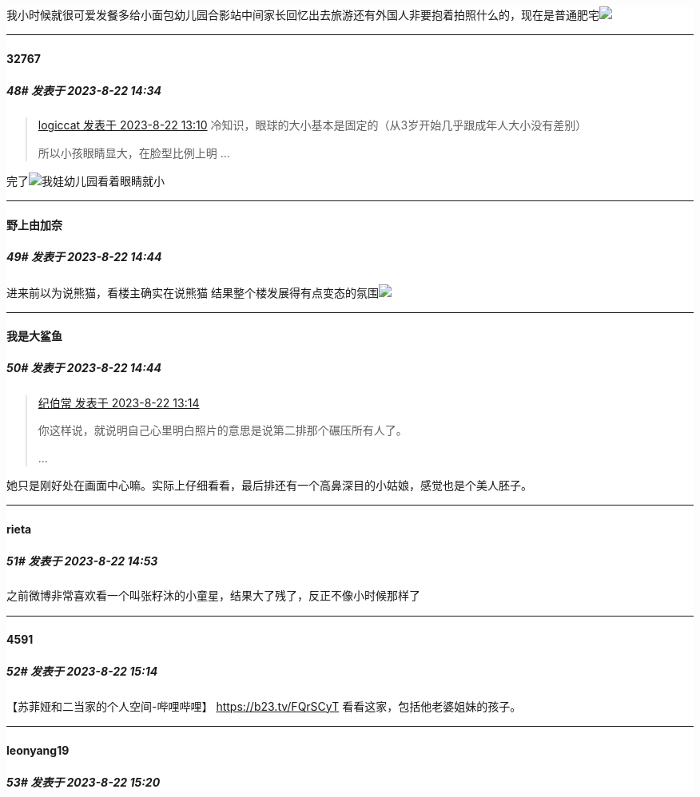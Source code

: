 我小时候就很可爱发餐多给小面包幼儿园合影站中间家长回忆出去旅游还有外国人非要抱着拍照什么的，现在是普通肥宅<img src="https://static.saraba1st.com/image/smiley/face2017/136.png" referrerpolicy="no-referrer">

*****

####  32767  
##### 48#       发表于 2023-8-22 14:34

<blockquote><a href="httphttps://bbs.saraba1st.com/2b/forum.php?mod=redirect&amp;goto=findpost&amp;pid=62119109&amp;ptid=2149395" target="_blank">logiccat 发表于 2023-8-22 13:10</a>
冷知识，眼球的大小基本是固定的（从3岁开始几乎跟成年人大小没有差别）

所以小孩眼睛显大，在脸型比例上明 ...</blockquote>
完了<img src="https://static.saraba1st.com/image/smiley/face2017/138.png" referrerpolicy="no-referrer">我娃幼儿园看着眼睛就小

*****

####  野上由加奈  
##### 49#       发表于 2023-8-22 14:44

进来前以为说熊猫，看楼主确实在说熊猫
结果整个楼发展得有点变态的氛围<img src="https://static.saraba1st.com/image/smiley/face2017/038.png" referrerpolicy="no-referrer">

*****

####  我是大鲨鱼  
##### 50#       发表于 2023-8-22 14:44

<blockquote><a href="httphttps://bbs.saraba1st.com/2b/forum.php?mod=redirect&amp;goto=findpost&amp;pid=62119160&amp;ptid=2149395" target="_blank">纪伯常 发表于 2023-8-22 13:14</a>

你这样说，就说明自己心里明白照片的意思是说第二排那个碾压所有人了。

 ...</blockquote>
她只是刚好处在画面中心嘛。实际上仔细看看，最后排还有一个高鼻深目的小姑娘，感觉也是个美人胚子。

*****

####  rieta  
##### 51#       发表于 2023-8-22 14:53

之前微博非常喜欢看一个叫张籽沐的小童星，结果大了残了，反正不像小时候那样了

*****

####  4591  
##### 52#       发表于 2023-8-22 15:14

【苏菲娅和二当家的个人空间-哔哩哔哩】 https://b23.tv/FQrSCyT 看看这家，包括他老婆姐妹的孩子。

*****

####  leonyang19  
##### 53#       发表于 2023-8-22 15:20
